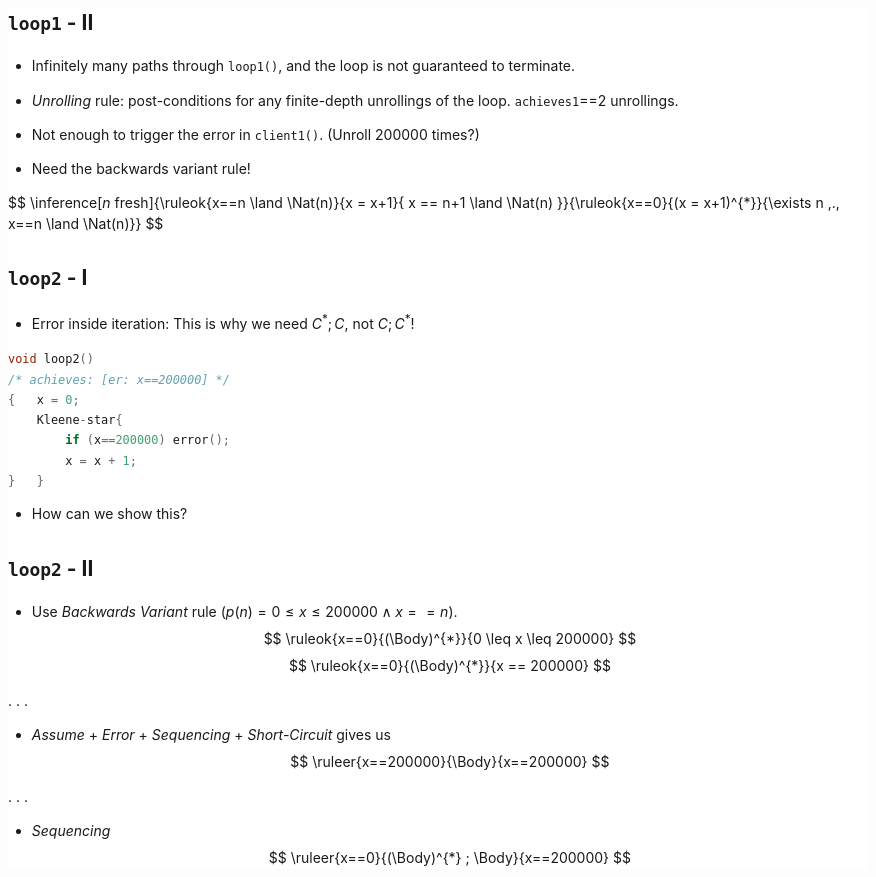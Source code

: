 
## `loop1` - II

- Infinitely many paths through `loop1()`, and the loop is not guaranteed to terminate.

- *Unrolling* rule: post-conditions for any finite-depth unrollings of the loop. `achieves1`==2 unrollings.

- Not enough to trigger the error in `client1()`. (Unroll 200000 times?)

- Need the backwards variant rule!

$$
\inference[$n$ fresh]{\ruleok{x==n \land \Nat(n)}{x = x+1}{ x == n+1 \land \Nat(n) }}{\ruleok{x==0}{(x = x+1)^{*}}{\exists n \,.\, x==n \land \Nat(n)}}
$$

## `loop2` - I

- Error inside iteration: This is why we need $C^{*};C$, not $C; C^{*}$!

```.c
void loop2()
/* achieves: [er: x==200000] */
{   x = 0;
    Kleene-star{
        if (x==200000) error();
        x = x + 1;
}   }
```

- How can we show this?

## `loop2` - II

- Use *Backwards Variant* rule ($p(n) = 0 \leq x \leq 200000 \land x==n$).
    $$
    \ruleok{x==0}{(\Body)^{*}}{0 \leq x \leq 200000} 
    $$
    $$
    \ruleok{x==0}{(\Body)^{*}}{x == 200000}
    $$ 

. . .

- *Assume* + *Error* + *Sequencing* + *Short-Circuit* gives us
    $$
    \ruleer{x==200000}{\Body}{x==200000}
    $$ 

. . .

- *Sequencing*
    $$
    \ruleer{x==0}{(\Body)^{*} ; \Body}{x==200000}
    $$ 
